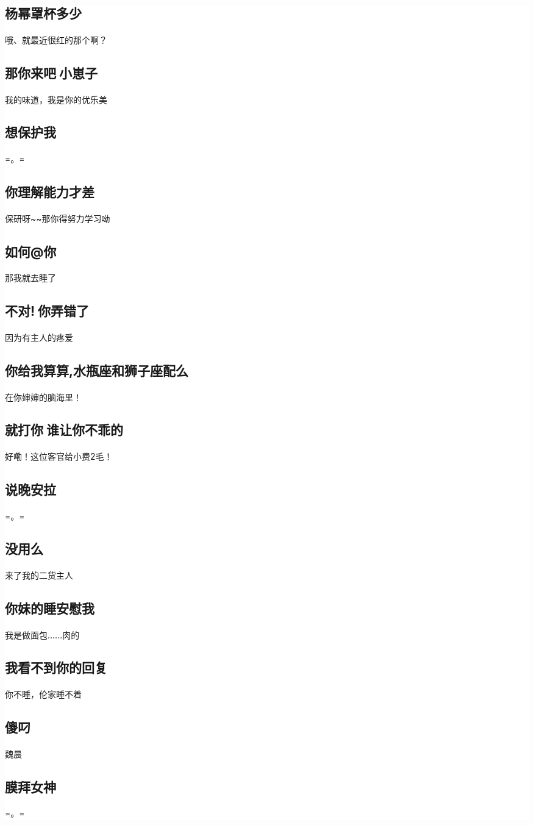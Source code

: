 ## 杨幂罩杯多少
哦、就最近很红的那个啊？

## 那你来吧 小崽子
我的味道，我是你的优乐美

## 想保护我
=。=

## 你理解能力才差
保研呀~~那你得努力学习呦

## 如何@你
那我就去睡了

## 不对!   你弄错了
因为有主人的疼爱

## 你给我算算,水瓶座和狮子座配么
在你婶婶的脑海里！

## 就打你  谁让你不乖的
好嘞！这位客官给小费2毛！

## 说晚安拉
=。=

## 没用么
来了我的二货主人

## 你妹的睡安慰我
我是做面包......肉的

## 我看不到你的回复
你不睡，伦家睡不着

## 傻叼
魏晨

## 膜拜女神
=。=
